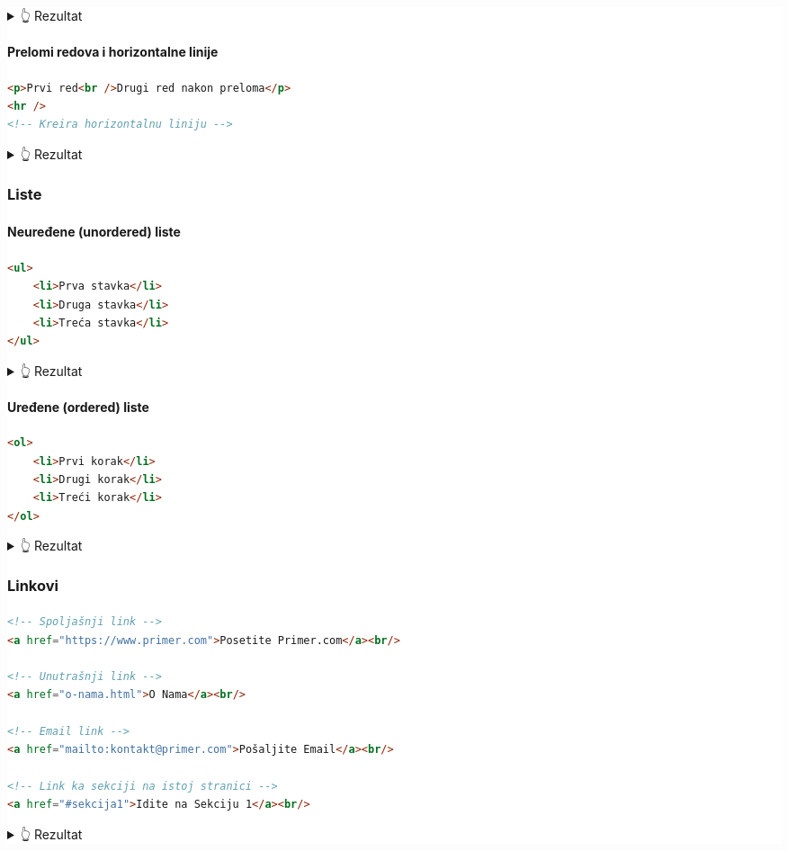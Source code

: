 <details><summary style="cursor:pointer;">👆 Rezultat</summary></details>

#### Prelomi redova i horizontalne linije

```html
<p>Prvi red<br />Drugi red nakon preloma</p>
<hr />
<!-- Kreira horizontalnu liniju -->
```

<details><summary style="cursor:pointer;">👆 Rezultat</summary></details>

### Liste

#### Neuređene (unordered) liste 

```html
<ul>
	<li>Prva stavka</li>
	<li>Druga stavka</li>
	<li>Treća stavka</li>
</ul>
```

<details><summary style="cursor:pointer;">👆 Rezultat</summary></details>

#### Uređene (ordered) liste

```html
<ol>
	<li>Prvi korak</li>
	<li>Drugi korak</li>
	<li>Treći korak</li>
</ol>
```

<details><summary style="cursor:pointer;">👆 Rezultat</summary></details>


### Linkovi

```html
<!-- Spoljašnji link -->
<a href="https://www.primer.com">Posetite Primer.com</a><br/>

<!-- Unutrašnji link -->
<a href="o-nama.html">O Nama</a><br/>

<!-- Email link -->
<a href="mailto:kontakt@primer.com">Pošaljite Email</a><br/>

<!-- Link ka sekciji na istoj stranici -->
<a href="#sekcija1">Idite na Sekciju 1</a><br/>
```

<details><summary style="cursor:pointer;">👆 Rezultat</summary></details>
